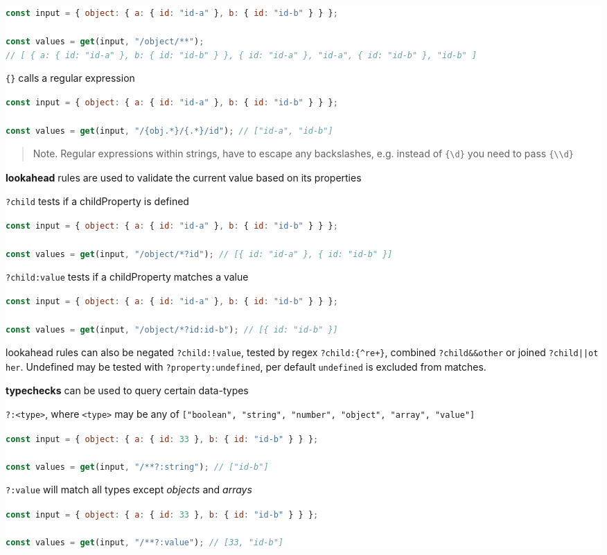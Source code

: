 ```js
const input = { object: { a: { id: "id-a" }, b: { id: "id-b" } } };

const values = get(input, "/object/**");
// [ { a: { id: "id-a" }, b: { id: "id-b" } }, { id: "id-a" }, "id-a", { id: "id-b" }, "id-b" ]
```


`{}` calls a regular expression

```js
const input = { object: { a: { id: "id-a" }, b: { id: "id-b" } } };

const values = get(input, "/{obj.*}/{.*}/id"); // ["id-a", "id-b"]
```

> Note. Regular expressions within strings, have to escape any backslashes, e.g. instead of `{\d}` you need to pass `{\\d}`


**lookahead** rules are used to validate the current value based on its properties

`?child` tests if a childProperty is defined

```js
const input = { object: { a: { id: "id-a" }, b: { id: "id-b" } } };

const values = get(input, "/object/*?id"); // [{ id: "id-a" }, { id: "id-b" }]
```


`?child:value` tests if a childProperty matches a value

```js
const input = { object: { a: { id: "id-a" }, b: { id: "id-b" } } };

const values = get(input, "/object/*?id:id-b"); // [{ id: "id-b" }]
```

lookahead rules can also be negated `?child:!value`, tested by regex `?child:{^re+}`, combined `?child&&other` or joined `?child||other`. Undefined may be tested with `?property:undefined`, per default `undefined` is excluded from matches.


**typechecks** can be used to query certain data-types

`?:<type>`, where `<type>` may be any of `["boolean", "string", "number", "object", "array", "value"]`

```js
const input = { object: { a: { id: 33 }, b: { id: "id-b" } } };

const values = get(input, "/**?:string"); // ["id-b"]
```

`?:value` will match all types except *objects* and *arrays*

```js
const input = { object: { a: { id: 33 }, b: { id: "id-b" } } };

const values = get(input, "/**?:value"); // [33, "id-b"]
```

